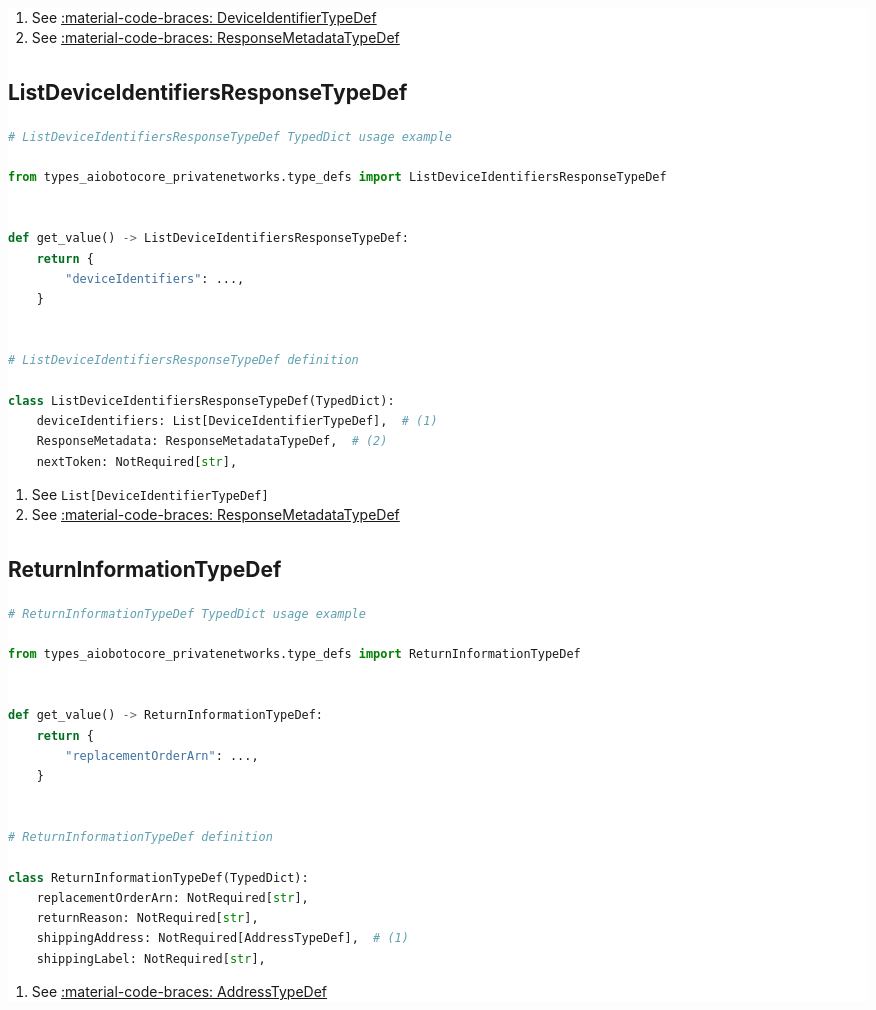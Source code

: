 1. See [:material-code-braces: DeviceIdentifierTypeDef](./type_defs.md#deviceidentifiertypedef)
2. See [:material-code-braces: ResponseMetadataTypeDef](./type_defs.md#responsemetadatatypedef)

## ListDeviceIdentifiersResponseTypeDef

```python
# ListDeviceIdentifiersResponseTypeDef TypedDict usage example

from types_aiobotocore_privatenetworks.type_defs import ListDeviceIdentifiersResponseTypeDef


def get_value() -> ListDeviceIdentifiersResponseTypeDef:
    return {
        "deviceIdentifiers": ...,
    }


# ListDeviceIdentifiersResponseTypeDef definition

class ListDeviceIdentifiersResponseTypeDef(TypedDict):
    deviceIdentifiers: List[DeviceIdentifierTypeDef],  # (1)
    ResponseMetadata: ResponseMetadataTypeDef,  # (2)
    nextToken: NotRequired[str],
```

1. See `List[DeviceIdentifierTypeDef]`
2. See [:material-code-braces: ResponseMetadataTypeDef](./type_defs.md#responsemetadatatypedef)

## ReturnInformationTypeDef

```python
# ReturnInformationTypeDef TypedDict usage example

from types_aiobotocore_privatenetworks.type_defs import ReturnInformationTypeDef


def get_value() -> ReturnInformationTypeDef:
    return {
        "replacementOrderArn": ...,
    }


# ReturnInformationTypeDef definition

class ReturnInformationTypeDef(TypedDict):
    replacementOrderArn: NotRequired[str],
    returnReason: NotRequired[str],
    shippingAddress: NotRequired[AddressTypeDef],  # (1)
    shippingLabel: NotRequired[str],
```

1. See [:material-code-braces: AddressTypeDef](./type_defs.md#addresstypedef)
